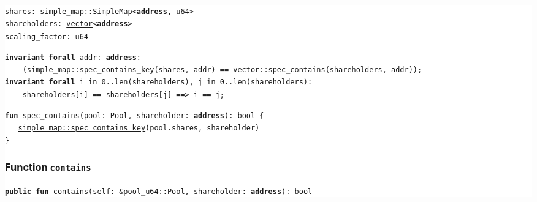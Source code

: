 </dd>
<dt>
<code>shares: <a href="simple_map.md#0x1_simple_map_SimpleMap">simple_map::SimpleMap</a>&lt;<b>address</b>, u64&gt;</code>
</dt>
<dd>

</dd>
<dt>
<code>shareholders: <a href="../../move-stdlib/doc/vector.md#0x1_vector">vector</a>&lt;<b>address</b>&gt;</code>
</dt>
<dd>

</dd>
<dt>
<code>scaling_factor: u64</code>
</dt>
<dd>

</dd>
</dl>



<pre><code><b>invariant</b> <b>forall</b> addr: <b>address</b>:
    (<a href="simple_map.md#0x1_simple_map_spec_contains_key">simple_map::spec_contains_key</a>(shares, addr) == <a href="../../move-stdlib/doc/vector.md#0x1_vector_spec_contains">vector::spec_contains</a>(shareholders, addr));
<b>invariant</b> <b>forall</b> i in 0..len(shareholders), j in 0..len(shareholders):
    shareholders[i] == shareholders[j] ==&gt; i == j;
</code></pre>




<a id="0x1_pool_u64_spec_contains"></a>


<pre><code><b>fun</b> <a href="pool_u64.md#0x1_pool_u64_spec_contains">spec_contains</a>(pool: <a href="pool_u64.md#0x1_pool_u64_Pool">Pool</a>, shareholder: <b>address</b>): bool {
   <a href="simple_map.md#0x1_simple_map_spec_contains_key">simple_map::spec_contains_key</a>(pool.shares, shareholder)
}
</code></pre>



<a id="@Specification_1_contains"></a>

### Function `contains`


<pre><code><b>public</b> <b>fun</b> <a href="pool_u64.md#0x1_pool_u64_contains">contains</a>(self: &<a href="pool_u64.md#0x1_pool_u64_Pool">pool_u64::Pool</a>, shareholder: <b>address</b>): bool
</code></pre>





[move-book]: https://velor.dev/move/book/SUMMARY